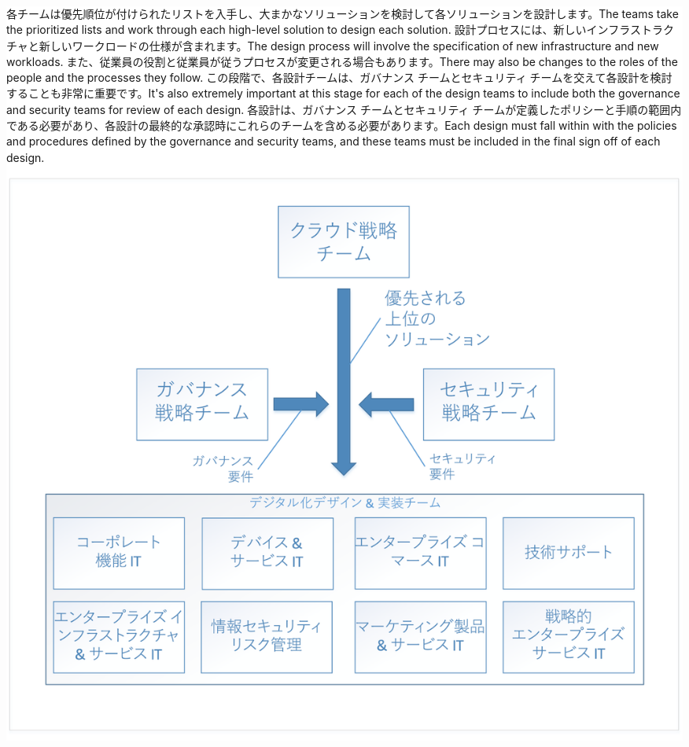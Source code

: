 <span data-ttu-id="5b9e1-186">各チームは優先順位が付けられたリストを入手し、大まかなソリューションを検討して各ソリューションを設計します。</span><span class="sxs-lookup"><span data-stu-id="5b9e1-186">The teams take the prioritized lists and work through each high-level solution to design each solution.</span></span> <span data-ttu-id="5b9e1-187">設計プロセスには、新しいインフラストラクチャと新しいワークロードの仕様が含まれます。</span><span class="sxs-lookup"><span data-stu-id="5b9e1-187">The design process will involve the specification of new infrastructure and new workloads.</span></span> <span data-ttu-id="5b9e1-188">また、従業員の役割と従業員が従うプロセスが変更される場合もあります。</span><span class="sxs-lookup"><span data-stu-id="5b9e1-188">There may also be changes to the roles of the people and the processes they follow.</span></span> <span data-ttu-id="5b9e1-189">この段階で、各設計チームは、ガバナンス チームとセキュリティ チームを交えて各設計を検討することも非常に重要です。</span><span class="sxs-lookup"><span data-stu-id="5b9e1-189">It's also extremely important at this stage for each of the design teams to include both the governance and security teams for review of each design.</span></span> <span data-ttu-id="5b9e1-190">各設計は、ガバナンス チームとセキュリティ チームが定義したポリシーと手順の範囲内である必要があり、各設計の最終的な承認時にこれらのチームを含める必要があります。</span><span class="sxs-lookup"><span data-stu-id="5b9e1-190">Each design must fall within with the policies and procedures defined by the governance and security teams, and these teams must be included in the final sign off of each design.</span></span>

![クラウド戦略チームは設計チームと実装チームにハイレベルなソリューションを渡す](../_images/getting-started-overview-3.png)
